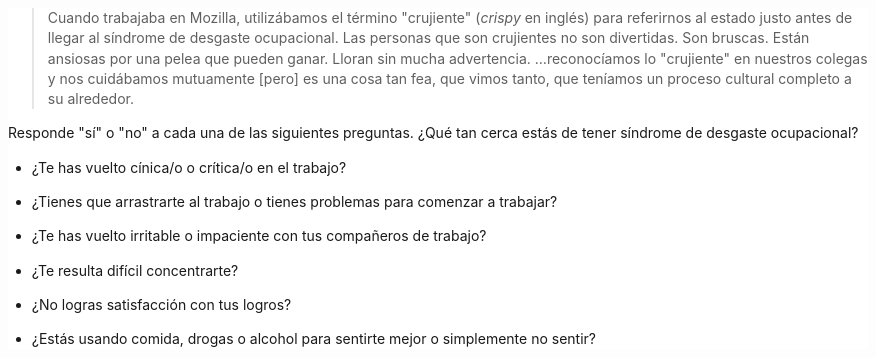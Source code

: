 > Cuando trabajaba en Mozilla,
> utilizábamos el término "crujiente" (*crispy* en inglés)
> para referirnos al estado justo antes de llegar al síndrome de desgaste ocupacional.
> Las personas que son crujientes no son divertidas.
> Son bruscas.
> Están ansiosas por una pelea que pueden ganar.
> Lloran sin mucha advertencia.
> …reconocíamos lo "crujiente" en  nuestros colegas y nos cuidábamos  mutuamente
> [pero] es una cosa tan fea, que vimos tanto, que teníamos un proceso cultural completo a su alrededor.

Responde "sí" o "no" a cada una de las siguientes preguntas.
¿Qué tan cerca estás de tener síndrome de desgaste ocupacional?

- ¿Te has vuelto cínica/o o crítica/o en el trabajo?

- ¿Tienes que arrastrarte al trabajo o tienes problemas para comenzar a trabajar?

- ¿Te has vuelto irritable o impaciente con tus compañeros de trabajo?

- ¿Te resulta difícil concentrarte?

- ¿No logras satisfacción con tus logros?

- ¿Estás usando comida, drogas o alcohol para sentirte mejor o simplemente no sentir?